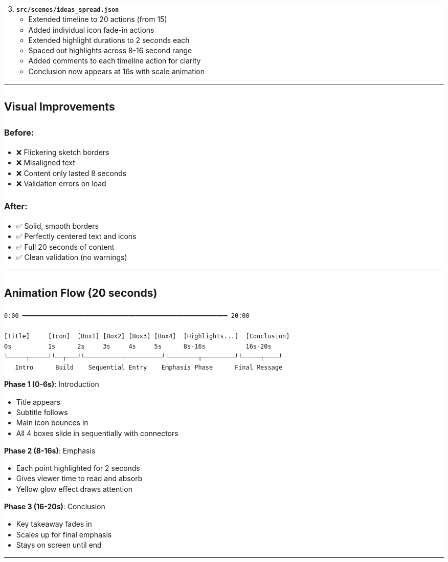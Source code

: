 3. **`src/scenes/ideas_spread.json`**
   - Extended timeline to 20 actions (from 15)
   - Added individual icon fade-in actions
   - Extended highlight durations to 2 seconds each
   - Spaced out highlights across 8-16 second range
   - Added comments to each timeline action for clarity
   - Conclusion now appears at 16s with scale animation

---

## Visual Improvements

### Before:
- ❌ Flickering sketch borders
- ❌ Misaligned text
- ❌ Content only lasted 8 seconds
- ❌ Validation errors on load

### After:
- ✅ Solid, smooth borders
- ✅ Perfectly centered text and icons
- ✅ Full 20 seconds of content
- ✅ Clean validation (no warnings)

---

## Animation Flow (20 seconds)

```
0:00 ━━━━━━━━━━━━━━━━━━━━━━━━━━━━━━━━━━━━━━━━━━━━━━━━━━━━━━━━ 20:00

[Title]     [Icon]  [Box1] [Box2] [Box3] [Box4]  [Highlights...]  [Conclusion]
0s          1s      2s     3s     4s     5s      8s-16s           16s-20s
└─────┬─────┘└──┬───┘└──────────┬──────────┘└────────┬─────────┘└─────┬────┘
   Intro      Build    Sequential Entry    Emphasis Phase      Final Message
```

**Phase 1 (0-6s)**: Introduction
- Title appears
- Subtitle follows
- Main icon bounces in
- All 4 boxes slide in sequentially with connectors

**Phase 2 (8-16s)**: Emphasis
- Each point highlighted for 2 seconds
- Gives viewer time to read and absorb
- Yellow glow effect draws attention

**Phase 3 (16-20s)**: Conclusion
- Key takeaway fades in
- Scales up for final emphasis
- Stays on screen until end

---